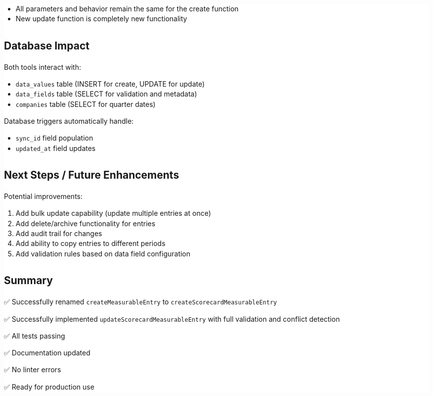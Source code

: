- All parameters and behavior remain the same for the create function
- New update function is completely new functionality

## Database Impact

Both tools interact with:

- `data_values` table (INSERT for create, UPDATE for update)
- `data_fields` table (SELECT for validation and metadata)
- `companies` table (SELECT for quarter dates)

Database triggers automatically handle:

- `sync_id` field population
- `updated_at` field updates

## Next Steps / Future Enhancements

Potential improvements:

1. Add bulk update capability (update multiple entries at once)
2. Add delete/archive functionality for entries
3. Add audit trail for changes
4. Add ability to copy entries to different periods
5. Add validation rules based on data field configuration

## Summary

✅ Successfully renamed `createMeasurableEntry` to `createScorecardMeasurableEntry`

✅ Successfully implemented `updateScorecardMeasurableEntry` with full validation and conflict detection

✅ All tests passing

✅ Documentation updated

✅ No linter errors

✅ Ready for production use
